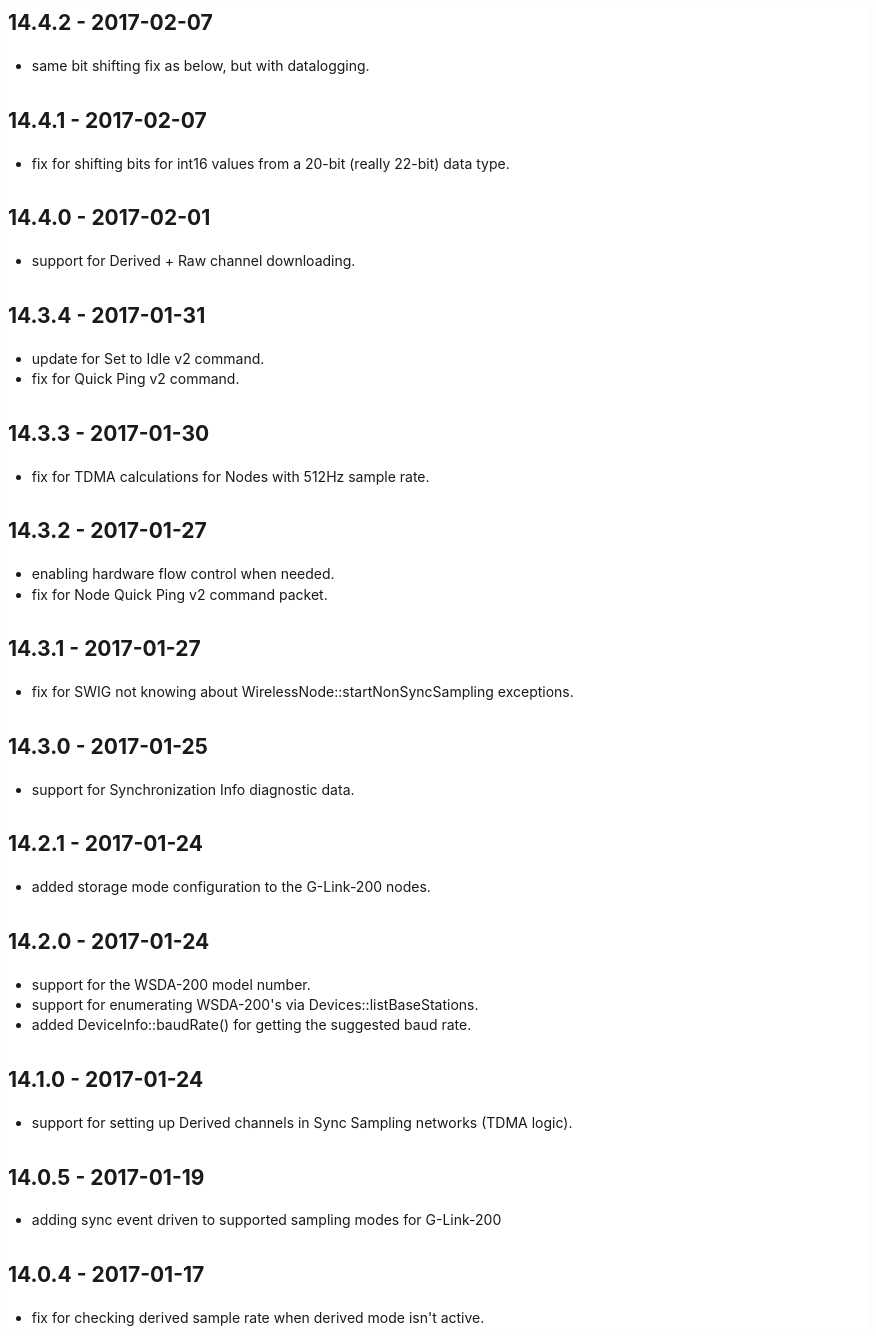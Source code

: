 ## 14.4.2 - 2017-02-07
- same bit shifting fix as below, but with datalogging.

## 14.4.1 - 2017-02-07
- fix for shifting bits for int16 values from a 20-bit (really 22-bit) data type.

## 14.4.0 - 2017-02-01
- support for Derived + Raw channel downloading.

## 14.3.4 - 2017-01-31
- update for Set to Idle v2 command.
- fix for Quick Ping v2 command.

## 14.3.3 - 2017-01-30
- fix for TDMA calculations for Nodes with 512Hz sample rate.

## 14.3.2 - 2017-01-27
- enabling hardware flow control when needed.
- fix for Node Quick Ping v2 command packet.

## 14.3.1 - 2017-01-27
- fix for SWIG not knowing about WirelessNode::startNonSyncSampling exceptions.

## 14.3.0 - 2017-01-25
- support for Synchronization Info diagnostic data.

## 14.2.1 - 2017-01-24
- added storage mode configuration to the G-Link-200 nodes.

## 14.2.0 - 2017-01-24
- support for the WSDA-200 model number.
- support for enumerating WSDA-200's via Devices::listBaseStations.
- added DeviceInfo::baudRate() for getting the suggested baud rate.

## 14.1.0 - 2017-01-24
- support for setting up Derived channels in Sync Sampling networks (TDMA logic).

## 14.0.5 - 2017-01-19
- adding sync event driven to supported sampling modes for G-Link-200

## 14.0.4 - 2017-01-17
- fix for checking derived sample rate when derived mode isn't active.
